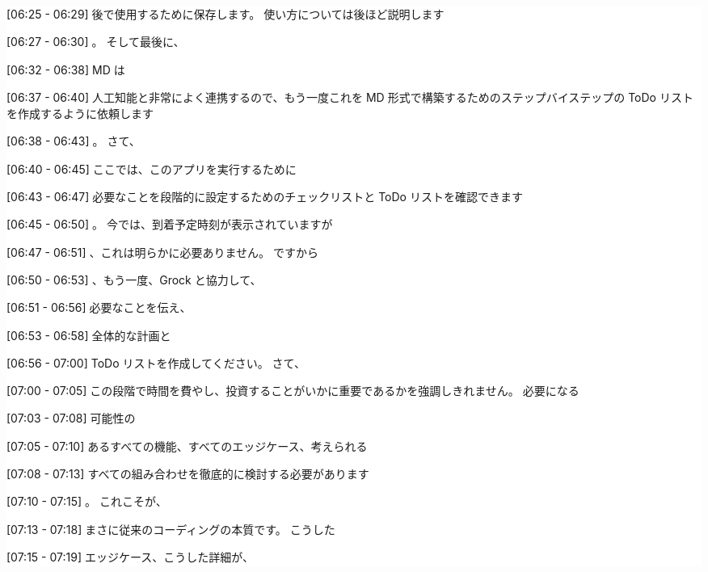 [06:25 - 06:29]
後で使用するために保存します。 使い方については後ほど説明します

[06:27 - 06:30]
。 そして最後に、

[06:32 - 06:38]
MD は

[06:37 - 06:40]
人工知能と非常によく連携するので、もう一度これを MD 形式で構築するためのステップバイステップの ToDo リストを作成するように依頼します

[06:38 - 06:43]
。 さて、

[06:40 - 06:45]
ここでは、このアプリを実行するために

[06:43 - 06:47]
必要なことを段階的に設定するためのチェックリストと ToDo リストを確認できます

[06:45 - 06:50]
。 今では、到着予定時刻が表示されていますが

[06:47 - 06:51]
、これは明らかに必要ありません。 ですから

[06:50 - 06:53]
、もう一度、Grock と協力して、

[06:51 - 06:56]
必要なことを伝え、

[06:53 - 06:58]
全体的な計画と

[06:56 - 07:00]
ToDo リストを作成してください。 さて、

[07:00 - 07:05]
この段階で時間を費やし、投資することがいかに重要であるかを強調しきれません。 必要になる

[07:03 - 07:08]
可能性の

[07:05 - 07:10]
あるすべての機能、すべてのエッジケース、考えられる

[07:08 - 07:13]
すべての組み合わせを徹底的に検討する必要があります

[07:10 - 07:15]
。 これこそが、

[07:13 - 07:18]
まさに従来のコーディングの本質です。 こうした

[07:15 - 07:19]
エッジケース、こうした詳細が、
